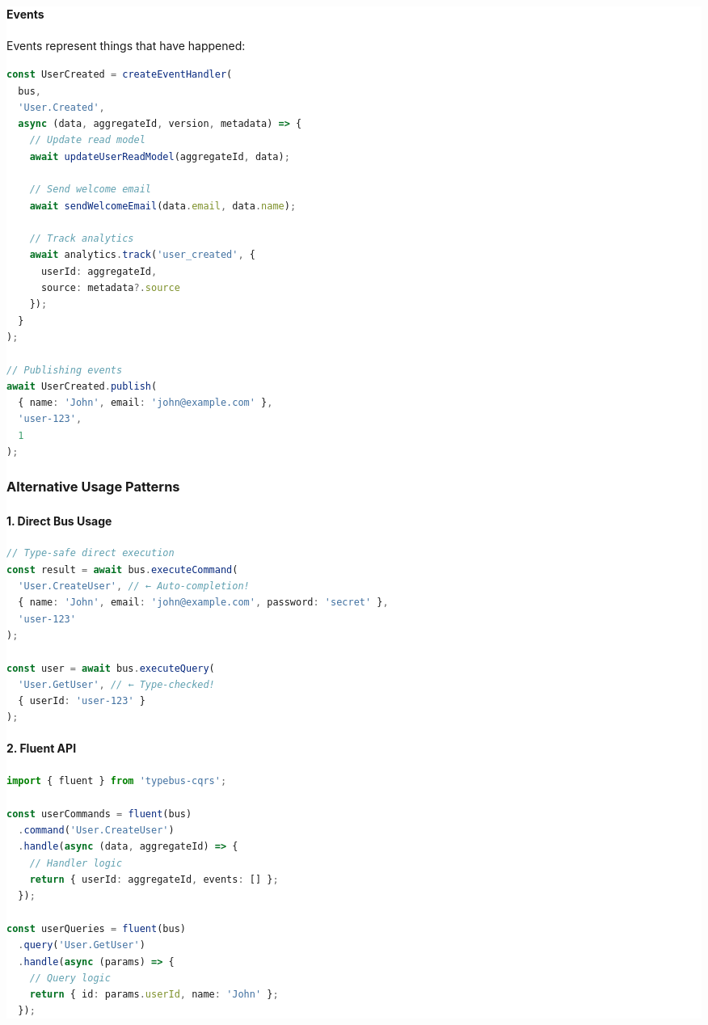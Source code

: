 #### Events
Events represent things that have happened:

```typescript
const UserCreated = createEventHandler(
  bus,
  'User.Created',
  async (data, aggregateId, version, metadata) => {
    // Update read model
    await updateUserReadModel(aggregateId, data);
    
    // Send welcome email
    await sendWelcomeEmail(data.email, data.name);
    
    // Track analytics
    await analytics.track('user_created', {
      userId: aggregateId,
      source: metadata?.source
    });
  }
);

// Publishing events
await UserCreated.publish(
  { name: 'John', email: 'john@example.com' },
  'user-123',
  1
);
```

### Alternative Usage Patterns

#### 1. Direct Bus Usage
```typescript
// Type-safe direct execution
const result = await bus.executeCommand(
  'User.CreateUser', // ← Auto-completion!
  { name: 'John', email: 'john@example.com', password: 'secret' },
  'user-123'
);

const user = await bus.executeQuery(
  'User.GetUser', // ← Type-checked!
  { userId: 'user-123' }
);
```

#### 2. Fluent API
```typescript
import { fluent } from 'typebus-cqrs';

const userCommands = fluent(bus)
  .command('User.CreateUser')
  .handle(async (data, aggregateId) => {
    // Handler logic
    return { userId: aggregateId, events: [] };
  });

const userQueries = fluent(bus)
  .query('User.GetUser')
  .handle(async (params) => {
    // Query logic
    return { id: params.userId, name: 'John' };
  });
```